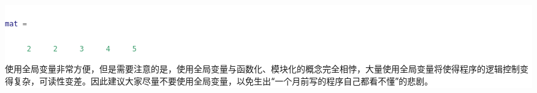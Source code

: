 ``` matlab

mat =

     2     2     3     4     5
```

使用全局变量非常方便，但是需要注意的是，使用全局变量与函数化、模块化的概念完全相悖，大量使用全局变量将使得程序的逻辑控制变得复杂，可读性变差。因此建议大家尽量不要使用全局变量，以免生出“一个月前写的程序自己都看不懂”的悲剧。
